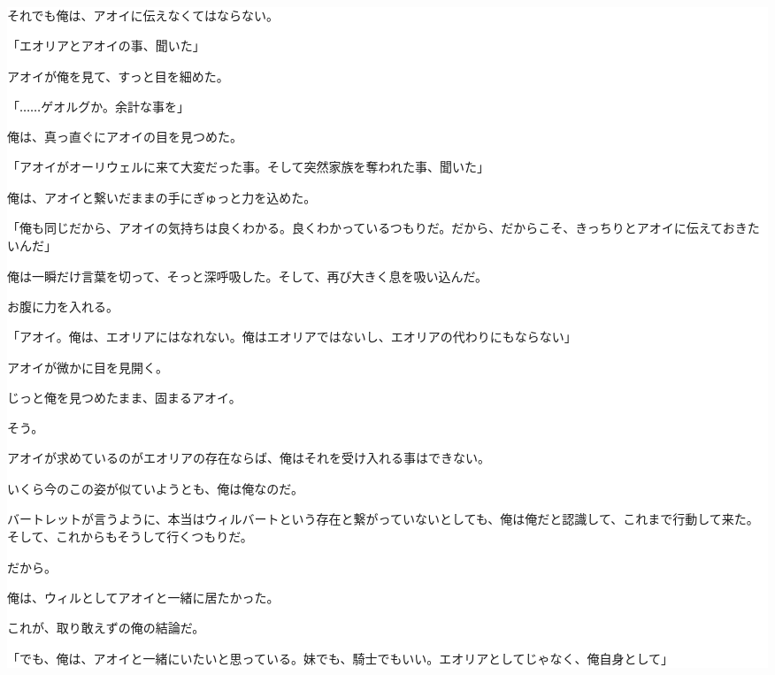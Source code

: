 </p>
 <p id="L423">
  それでも俺は、アオイに伝えなくてはならない。
 </p>
 <p id="L424">
  「エオリアとアオイの事、聞いた」
 </p>
 <p id="L425">
  アオイが俺を見て、すっと目を細めた。
 </p>
 <p id="L426">
  「……ゲオルグか。余計な事を」
 </p>
 <p id="L427">
  俺は、真っ直ぐにアオイの目を見つめた。
 </p>
 <p id="L428">
  「アオイがオーリウェルに来て大変だった事。そして突然家族を奪われた事、聞いた」
 </p>
 <p id="L429">
  俺は、アオイと繋いだままの手にぎゅっと力を込めた。
 </p>
 <p id="L430">
  「俺も同じだから、アオイの気持ちは良くわかる。良くわかっているつもりだ。だから、だからこそ、きっちりとアオイに伝えておきたいんだ」
 </p>
 <p id="L431">
  俺は一瞬だけ言葉を切って、そっと深呼吸した。そして、再び大きく息を吸い込んだ。
 </p>
 <p id="L432">
  お腹に力を入れる。
 </p>
 <p id="L433">
  「アオイ。俺は、エオリアにはなれない。俺はエオリアではないし、エオリアの代わりにもならない」
 </p>
 <p id="L434">
  アオイが微かに目を見開く。
 </p>
 <p id="L435">
  じっと俺を見つめたまま、固まるアオイ。
 </p>
 <p id="L436">
  そう。
 </p>
 <p id="L437">
  アオイが求めているのがエオリアの存在ならば、俺はそれを受け入れる事はできない。
 </p>
 <p id="L438">
  いくら今のこの姿が似ていようとも、俺は俺なのだ。
 </p>
 <p id="L439">
  バートレットが言うように、本当はウィルバートという存在と繋がっていないとしても、俺は俺だと認識して、これまで行動して来た。そして、これからもそうして行くつもりだ。
 </p>
 <p id="L440">
  だから。
 </p>
 <p id="L441">
  俺は、ウィルとしてアオイと一緒に居たかった。
 </p>
 <p id="L442">
  これが、取り敢えずの俺の結論だ。
 </p>
 <p id="L443">
  「でも、俺は、アオイと一緒にいたいと思っている。妹でも、騎士でもいい。エオリアとしてじゃなく、俺自身として」
 </p>